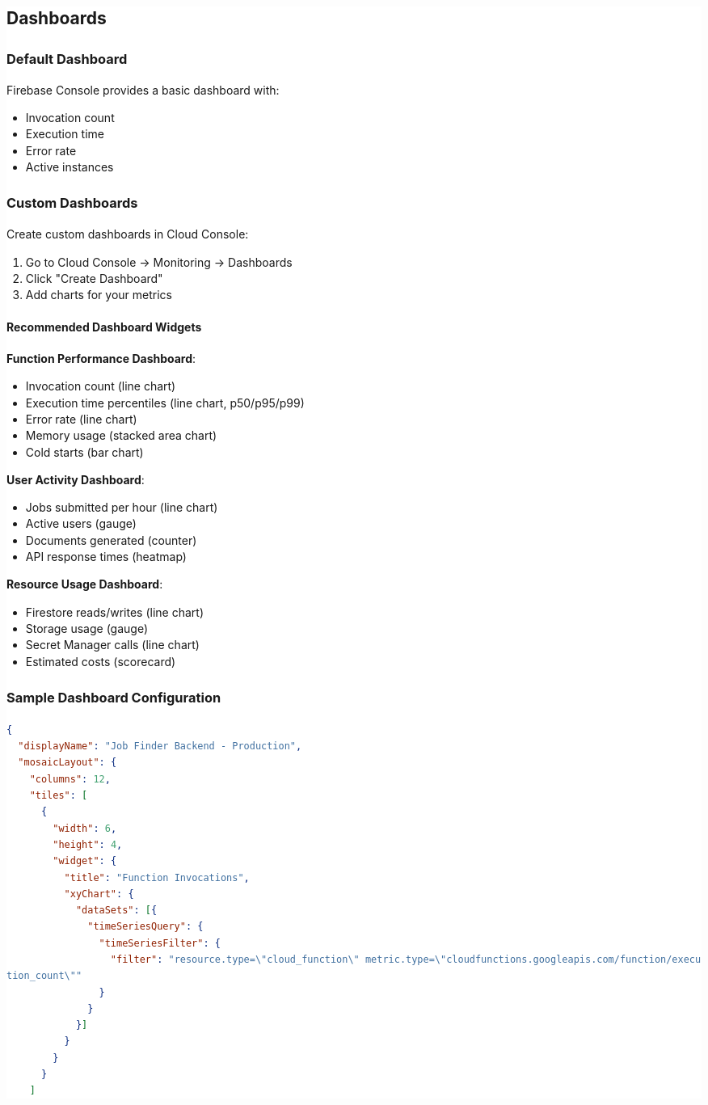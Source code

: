 ## Dashboards

### Default Dashboard

Firebase Console provides a basic dashboard with:
- Invocation count
- Execution time
- Error rate
- Active instances

### Custom Dashboards

Create custom dashboards in Cloud Console:

1. Go to Cloud Console → Monitoring → Dashboards
2. Click "Create Dashboard"
3. Add charts for your metrics

#### Recommended Dashboard Widgets

**Function Performance Dashboard**:
- Invocation count (line chart)
- Execution time percentiles (line chart, p50/p95/p99)
- Error rate (line chart)
- Memory usage (stacked area chart)
- Cold starts (bar chart)

**User Activity Dashboard**:
- Jobs submitted per hour (line chart)
- Active users (gauge)
- Documents generated (counter)
- API response times (heatmap)

**Resource Usage Dashboard**:
- Firestore reads/writes (line chart)
- Storage usage (gauge)
- Secret Manager calls (line chart)
- Estimated costs (scorecard)

### Sample Dashboard Configuration

```json
{
  "displayName": "Job Finder Backend - Production",
  "mosaicLayout": {
    "columns": 12,
    "tiles": [
      {
        "width": 6,
        "height": 4,
        "widget": {
          "title": "Function Invocations",
          "xyChart": {
            "dataSets": [{
              "timeSeriesQuery": {
                "timeSeriesFilter": {
                  "filter": "resource.type=\"cloud_function\" metric.type=\"cloudfunctions.googleapis.com/function/execution_count\""
                }
              }
            }]
          }
        }
      }
    ]
```